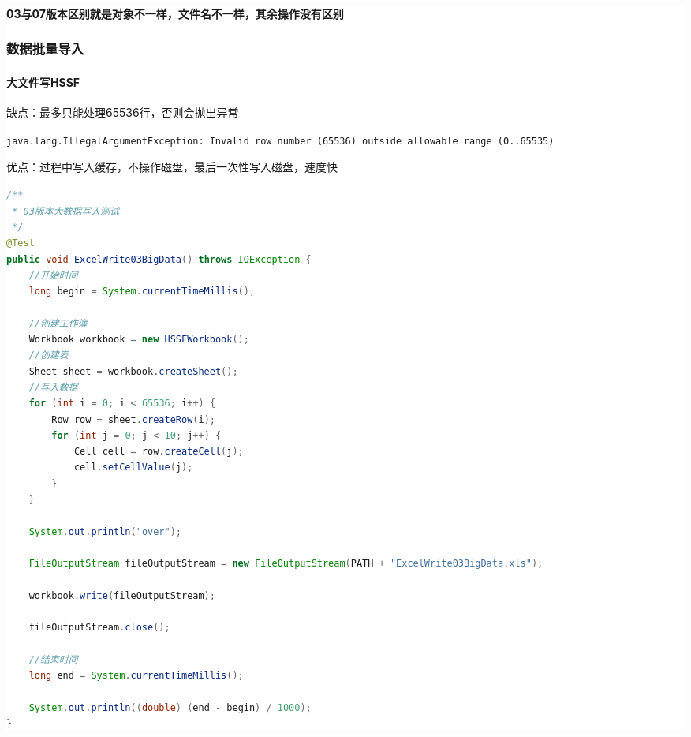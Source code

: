 **03与07版本区别就是对象不一样，文件名不一样，其余操作没有区别**

### 数据批量导入

#### 大文件写HSSF

缺点：最多只能处理65536行，否则会抛出异常

`java.lang.IllegalArgumentException: Invalid row number (65536) outside allowable range (0..65535)`

优点：过程中写入缓存，不操作磁盘，最后一次性写入磁盘，速度快

```java
/**
 * 03版本大数据写入测试
 */
@Test
public void ExcelWrite03BigData() throws IOException {
    //开始时间
    long begin = System.currentTimeMillis();

    //创建工作簿
    Workbook workbook = new HSSFWorkbook();
    //创建表
    Sheet sheet = workbook.createSheet();
    //写入数据
    for (int i = 0; i < 65536; i++) {
        Row row = sheet.createRow(i);
        for (int j = 0; j < 10; j++) {
            Cell cell = row.createCell(j);
            cell.setCellValue(j);
        }
    }

    System.out.println("over");

    FileOutputStream fileOutputStream = new FileOutputStream(PATH + "ExcelWrite03BigData.xls");

    workbook.write(fileOutputStream);

    fileOutputStream.close();

    //结束时间
    long end = System.currentTimeMillis();

    System.out.println((double) (end - begin) / 1000);
}
```
